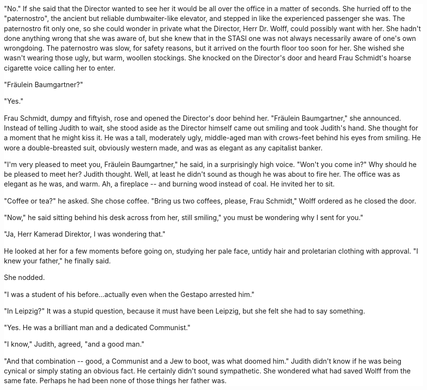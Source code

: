 \"No.\" If she said that the Director wanted to see her it would be all
over the office in a matter of seconds. She hurried off to the
\"paternostro\", the ancient but reliable dumbwaiter-like elevator, and
stepped in like the experienced passenger she was. The paternostro fit
only one, so she could wonder in private what the Director, Herr Dr.
Wolff, could possibly want with her. She hadn\'t done anything wrong
that she was aware of, but she knew that in the STASI one was not always
necessarily aware of one\'s own wrongdoing. The paternostro was slow,
for safety reasons, but it arrived on the fourth floor too soon for her.
She wished she wasn\'t wearing those ugly, but warm, woollen stockings.
She knocked on the Director\'s door and heard Frau Schmidt\'s hoarse
cigarette voice calling her to enter.

\"Fräulein Baumgartner?\"

\"Yes.\"

Frau Schmidt, dumpy and fiftyish, rose and opened the Director\'s door
behind her. \"Fräulein Baumgartner,\" she announced. Instead of telling
Judith to wait, she stood aside as the Director himself came out smiling
and took Judith\'s hand. She thought for a moment that he might kiss it.
He was a tall, moderately ugly, middle-aged man with crows-feet behind
his eyes from smiling. He wore a double-breasted suit, obviously western
made, and was as elegant as any capitalist banker.

\"I\'m very pleased to meet you, Fräulein Baumgartner,\" he said, in a
surprisingly high voice. \"Won\'t you come in?" Why should he be pleased
to meet her? Judith thought. Well, at least he didn\'t sound as though
he was about to fire her. The office was as elegant as he was, and warm.
Ah, a fireplace -- and burning wood instead of coal. He invited her to
sit.

\"Coffee or tea?\" he asked. She chose coffee. \"Bring us two coffees,
please, Frau Schmidt,\" Wolff ordered as he closed the door.

\"Now,\" he said sitting behind his desk across from her, still
smiling,\" you must be wondering why I sent for you.\"

\"Ja, Herr Kamerad Direktor, I was wondering that.\"

He looked at her for a few moments before going on, studying her pale
face, untidy hair and proletarian clothing with approval. \"I knew your
father,\" he finally said.

She nodded.

\"I was a student of his before\...actually even when the Gestapo
arrested him.\"

\"In Leipzig?\" It was a stupid question, because it must have been
Leipzig, but she felt she had to say something.

\"Yes. He was a brilliant man and a dedicated Communist.\"

\"I know,\" Judith, agreed, \"and a good man.\"

\"And that combination -- good, a Communist and a Jew to boot, was what
doomed him.\" Judith didn\'t know if he was being cynical or simply
stating an obvious fact. He certainly didn\'t sound sympathetic. She
wondered what had saved Wolff from the same fate. Perhaps he had been
none of those things her father was.
